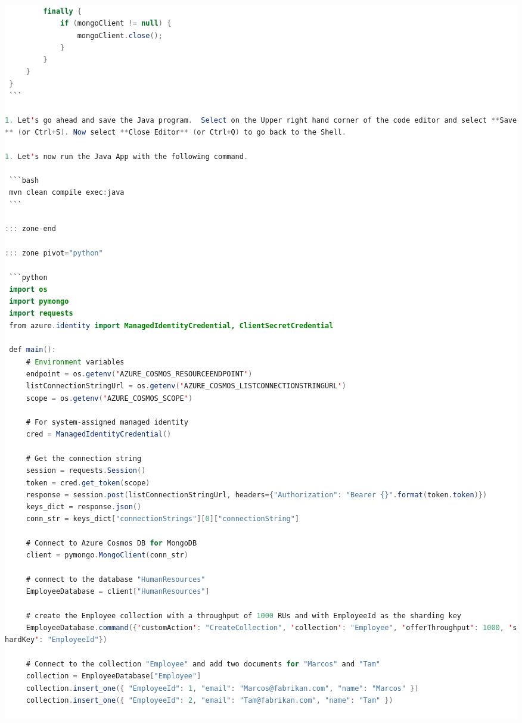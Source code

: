    ```java
            finally {
                if (mongoClient != null) {
                    mongoClient.close();
                }
            }
        }
    }
    ```

1. Let's go ahead and save the Java program.  Select on the Upper right hand corner of the code editor and select **Save** (or Ctrl+S). Now select **Close Editor** (or Ctrl+Q) to go back to the Shell.

1. Let's now run the Java App with the following command.

    ```bash
    mvn clean compile exec:java
    ```  

::: zone-end

::: zone pivot="python"

    ```python
    import os
    import pymongo
    import requests
    from azure.identity import ManagedIdentityCredential, ClientSecretCredential
    
    def main():
        # Environment variables
        endpoint = os.getenv('AZURE_COSMOS_RESOURCEENDPOINT')
        listConnectionStringUrl = os.getenv('AZURE_COSMOS_LISTCONNECTIONSTRINGURL')
        scope = os.getenv('AZURE_COSMOS_SCOPE')
        
        # For system-assigned managed identity
        cred = ManagedIdentityCredential()
        
        # Get the connection string
        session = requests.Session()
        token = cred.get_token(scope)
        response = session.post(listConnectionStringUrl, headers={"Authorization": "Bearer {}".format(token.token)})
        keys_dict = response.json()
        conn_str = keys_dict["connectionStrings"][0]["connectionString"]
    
        # Connect to Azure Cosmos DB for MongoDB
        client = pymongo.MongoClient(conn_str)
        
        # connect to the database "HumanResources"
        EmployeeDatabase = client["HumanResources"]
        
        # create the Employee collection with a throughput of 1000 RUs and with EmployeeId as the sharding key
        EmployeeDatabase.command({'customAction': "CreateCollection", 'collection': "Employee", 'offerThroughput': 1000, 'shardKey': "EmployeeId"})
    
        # Connect to the collection "Employee" and add two documents for "Marcos" and "Tam"
        collection = EmployeeDatabase["Employee"]
        collection.insert_one({ "EmployeeId": 1, "email": "Marcos@fabrikan.com", "name": "Marcos" })
        collection.insert_one({ "EmployeeId": 2, "email": "Tam@fabrikan.com", "name": "Tam" })
        
   ```